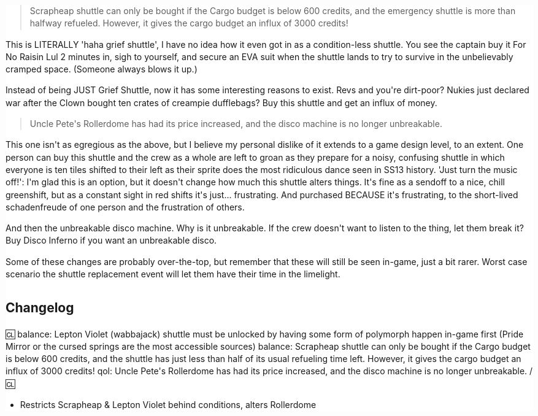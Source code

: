 > Scrapheap shuttle can only be bought if the Cargo budget is below 600
credits, and the emergency shuttle is more than halfway refueled.
However, it gives the cargo budget an influx of 3000 credits!

This is LITERALLY 'haha grief shuttle', I have no idea how it even got
in as a condition-less shuttle. You see the captain buy it For No Raisin
Lul 2 minutes in, sigh to yourself, and secure an EVA suit when the
shuttle lands to try to survive in the unbelievably cramped space.
(Someone always blows it up.)

Instead of being JUST Grief Shuttle, now it has some interesting reasons
to exist. Revs and you're dirt-poor? Nukies just declared war after the
Clown bought ten crates of creampie dufflebags? Buy this shuttle and get
an influx of money.

> Uncle Pete's Rollerdome has had its price increased, and the disco
machine is no longer unbreakable.

This one isn't as egregious as the above, but I believe my personal
dislike of it extends to a game design level, to an extent. One person
can buy this shuttle and the crew as a whole are left to groan as they
prepare for a noisy, confusing shuttle in which everyone is ten tiles
shifted to their left as their sprite does the most ridiculous dance
seen in SS13 history. 'Just turn the music off!': I'm glad this is an
option, but it doesn't change how much this shuttle alters things. It's
fine as a sendoff to a nice, chill greenshift, but as a constant sight
in red shifts it's just... frustrating. And purchased BECAUSE it's
frustrating, to the short-lived schadenfreude of one person and the
frustration of others.

And then the unbreakable disco machine. Why is it unbreakable. If the
crew doesn't want to listen to the thing, let them break it? Buy Disco
Inferno if you want an unbreakable disco.

Some of these changes are probably over-the-top, but remember that these
will still be seen in-game, just a bit rarer. Worst case scenario the
shuttle replacement event will let them have their time in the
limelight.

## Changelog

:cl:
balance: Lepton Violet (wabbajack) shuttle must be unlocked by having
some form of polymorph happen in-game first (Pride Mirror or the cursed
springs are the most accessible sources)
balance: Scrapheap shuttle can only be bought if the Cargo budget is
below 600 credits, and the shuttle has just less than half of its usual
refueling time left. However, it gives the cargo budget an influx of
3000 credits!
qol: Uncle Pete's Rollerdome has had its price increased, and the disco
machine is no longer unbreakable.
/:cl:

* Restricts Scrapheap & Lepton Violet behind conditions, alters Rollerdome
